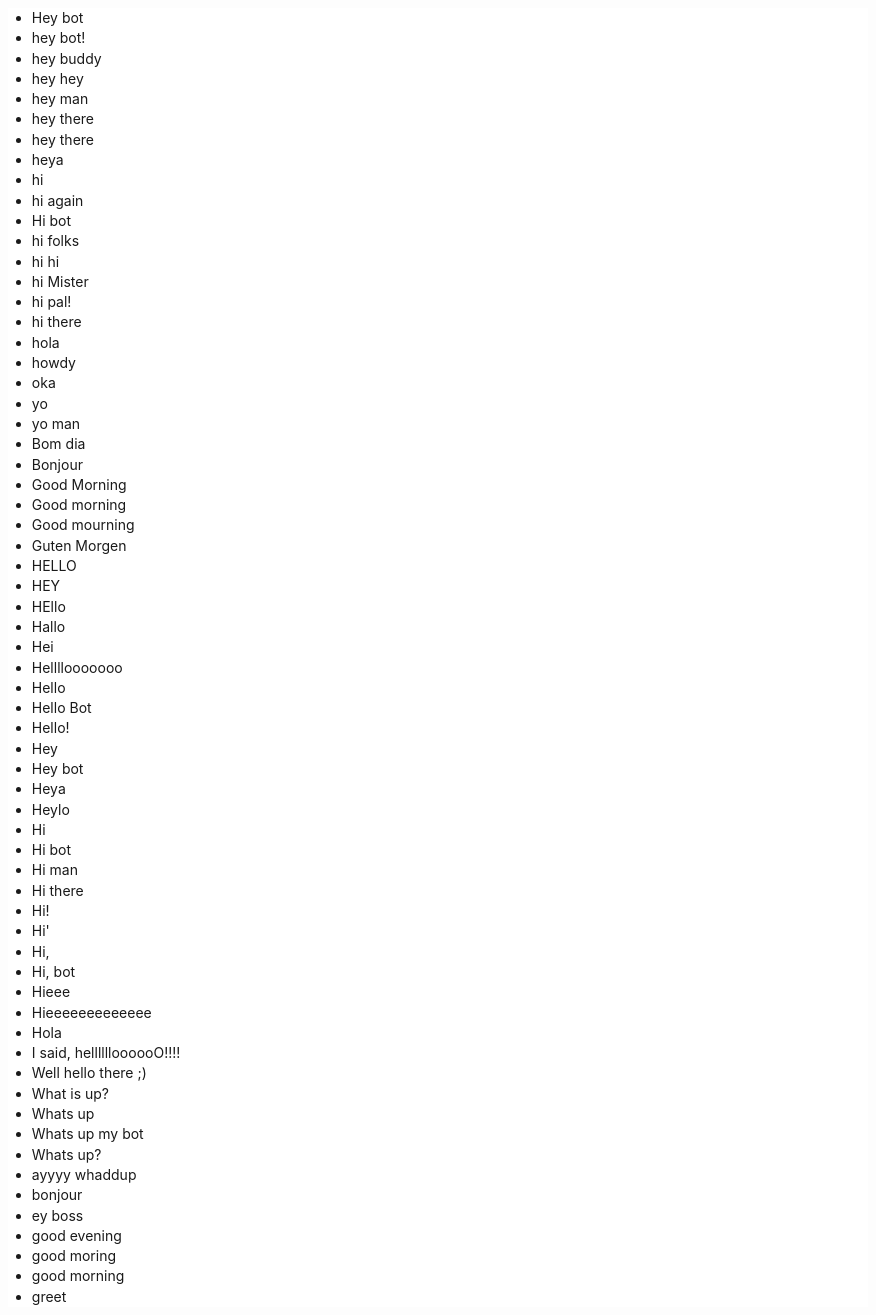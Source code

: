 - Hey bot
- hey bot!
- hey buddy
- hey hey
- hey man
- hey there
- hey there
- heya
- hi
- hi again
- Hi bot
- hi folks
- hi hi
- hi Mister
- hi pal!
- hi there
- hola
- howdy
- oka
- yo
- yo man
- Bom dia
- Bonjour
- Good Morning
- Good morning
- Good mourning
- Guten Morgen
- HELLO
- HEY
- HEllo
- Hallo
- Hei
- Hellllooooooo
- Hello
- Hello Bot
- Hello!
- Hey
- Hey bot
- Heya
- Heylo
- Hi
- Hi bot
- Hi man
- Hi there
- Hi!
- Hi'
- Hi,
- Hi, bot
- Hieee
- Hieeeeeeeeeeeee
- Hola
- I said, helllllloooooO!!!!
- Well hello there ;)
- What is up?
- Whats up
- Whats up my bot
- Whats up?
- ayyyy whaddup
- bonjour
- ey boss
- good evening
- good moring
- good morning
- greet